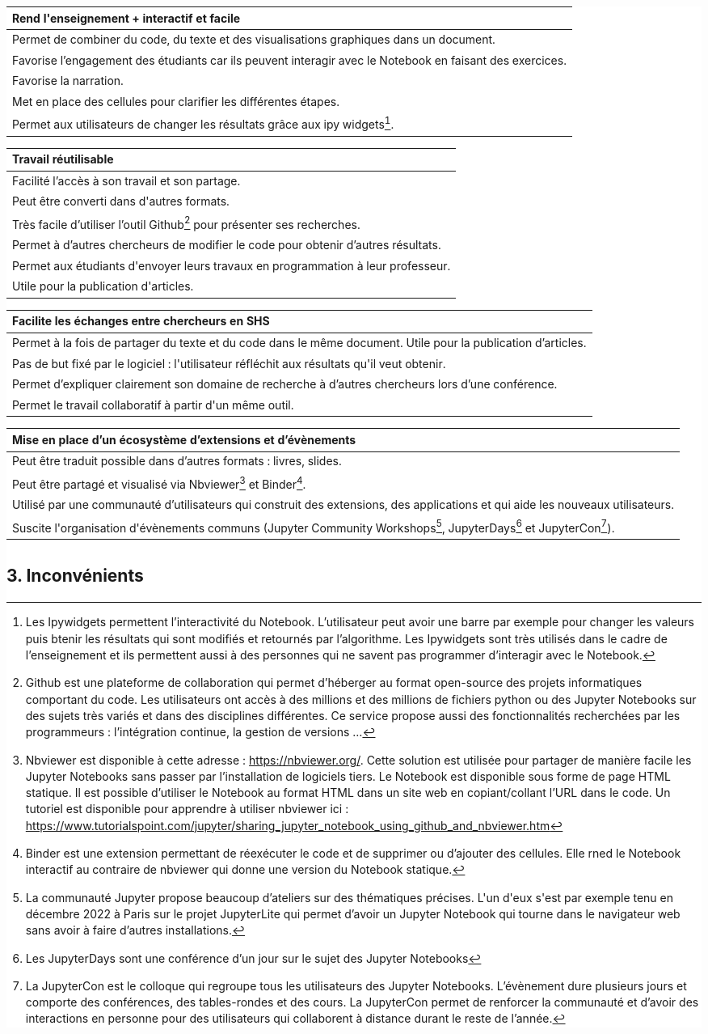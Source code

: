 | Rend l'enseignement + interactif et facile |
| :- |
| Permet de combiner du code, du texte et des visualisations graphiques dans un document. |
| Favorise l’engagement des étudiants car ils peuvent interagir avec le Notebook en faisant des exercices. |
| Favorise la narration. |
| Met en place des cellules pour clarifier les différentes étapes. |
| Permet aux utilisateurs de changer les résultats grâce aux ipy widgets[^8]. | 

| Travail réutilisable |
| :- |
| Facilité l’accès à son travail et son partage. |
| Peut être converti dans d'autres formats. |
| Très facile d’utiliser l’outil Github[^9] pour présenter ses recherches. |
| Permet à d’autres chercheurs de modifier le code pour obtenir d’autres résultats. |
| Permet aux étudiants d'envoyer leurs travaux en programmation à leur professeur. |
| Utile pour la publication d'articles. |

| Facilite les échanges entre chercheurs en SHS |
| :- |
| Permet à la fois de partager du texte et du code dans le même document. Utile pour la publication d’articles. |
| Pas de but fixé par le logiciel : l'utilisateur réfléchit aux résultats qu'il veut obtenir. |
| Permet d’expliquer clairement son domaine de recherche à d’autres chercheurs lors d’une conférence. |
| Permet le travail collaboratif à partir d'un même outil. |

| Mise en place d’un écosystème d’extensions et d’évènements |
| :- |
| Peut être traduit possible dans d’autres formats : livres, slides. |
| Peut être partagé et visualisé via Nbviewer[^10] et Binder[^11]. |
| Utilisé par une communauté d’utilisateurs qui construit des extensions, des applications et qui aide les nouveaux utilisateurs. |
| Suscite l'organisation d'évènements communs (Jupyter Community Workshops[^12], JupyterDays[^13] et JupyterCon[^14]). |

## **3. Inconvénients**


[^1]: Ce stage a été réalisé dans le cadre de l’École universitaire de recherche Translitteræ (programme Investissements d’avenir ANR‐10‐IDEX‐0001‐02 PSL* et ANR‐17‐EURE‐0025), avec le soutien financier du CAPHÉS (UMS 3610, CNRS-ENS) et d'AOROC (UMR 8546, CNRS-ENS-EPHE).
[^2]: R est un langage de programmation (comme Python) qui est utilisé dans le cadre des statistiques et de la science des données.
[^3]: Julia est un langage de programmation très performant qui est utilisé pour le calcul scientifique.
[^4]: Python est le langage de programmation le plus utilisé et le plus simple dans les Notebooks. Python est utilisé dans l’enseignement pour permettre une initiation aux concepts de base de la programmation mais aussi dans le cadre de la recherche pour obtenir des réponses à des questionnements scientifiques.
[^5]: Christophe Casseau, Jean-Rémy Falleri, Xavier Blanc, Thomas Degueule. Immediate Feedback for Students to Solve Notebook Reproducibility Problems in the Classroom. 2021 IEEE Symposium on Visual Languages and Human-Centric Computing (VL/HCC), Oct 2021, Saint Louis, Missouri, United States. ⟨10.1109/VL/HCC51201.2021.9576363⟩. ⟨hal-03378094⟩
[^6]: https://github.com/quinnanya/litlab\_translations/blob/master/litlab\_translations\_2019-04-15\_jupyter\_notebook.ipynb
[^7]: https://gitlab.huma-num.fr/io/mobilites-professionnelles-final/-/blob/main/notebooks/Mobilit%C3%A9s%20professionnelles.ipynb
[^8]: Les Ipywidgets permettent l’interactivité du Notebook. L’utilisateur peut avoir une barre par exemple pour changer les valeurs puis btenir les résultats qui sont modifiés et retournés par l’algorithme. Les Ipywidgets sont très utilisés dans le cadre de l’enseignement et ils permettent aussi à des personnes qui ne savent pas programmer d’interagir avec le Notebook. 
[^9]: Github est une plateforme de collaboration qui permet d’héberger au format open-source des projets informatiques comportant du code. Les utilisateurs ont accès à des millions et des millions de fichiers python ou des Jupyter Notebooks sur des sujets très variés et dans des disciplines différentes. Ce service propose aussi des fonctionnalités recherchées par les programmeurs : l’intégration continue, la gestion de versions …
[^10]: Nbviewer est disponible à cette adresse : https://nbviewer.org/. Cette solution est utilisée pour partager de manière facile les Jupyter Notebooks sans passer par l’installation de logiciels tiers. Le Notebook est disponible sous forme de page HTML statique. Il est possible d’utiliser le Notebook au format HTML dans un site web en copiant/collant l’URL dans le code. Un tutoriel est disponible pour apprendre à utiliser nbviewer ici : https://www.tutorialspoint.com/jupyter/sharing_jupyter_notebook_using_github_and_nbviewer.htm
[^11]: Binder est une extension permettant de réexécuter le code et de supprimer ou d’ajouter des cellules. Elle rned le Notebook interactif au contraire de nbviewer qui donne une version du Notebook statique.
[^12]: La communauté Jupyter propose beaucoup d’ateliers sur des thématiques précises. L'un d'eux s'est par exemple tenu en décembre 2022 à Paris sur le projet JupyterLite qui permet d’avoir un Jupyter Notebook qui tourne dans le navigateur web sans avoir à faire d’autres installations.
[^13]: Les JupyterDays sont une conférence d’un jour sur le sujet des Jupyter Notebooks
[^14]: La JupyterCon est le colloque qui regroupe tous les utilisateurs des Jupyter Notebooks. L’évènement dure plusieurs jours et comporte des conférences, des tables-rondes et des cours. La JupyterCon permet de renforcer la communauté et d’avoir des interactions en personne pour des utilisateurs qui collaborent à distance durant le reste de l’année.
[^15]: Un IDE (environnement de développement intégré) est un ensemble d’outils qui permet d’augmenter la productivité des programmeurs qui créent des logiciels. Un IDE comporte un éditeur de texte pour faire de la programmation.  Les exemples d’IDE sont nombreux : Visual Studio Code, CodeLite, NetBeans, PytCharm.
[^16]: Un test est un morceau du code qui permet de vérifier que le code fonctionne comme attendu et qu’il ne produit pas de bugs.
[^17]: Un Linter est un outil d’analyse de code qui permet de détecter les erreurs et les problèmes de syntaxe
[^18]: Le « debugging » est une pratique qui consiste à trouver et à corriger les erreurs dans le code. Les programmeurs étudient le code pour déterminer la raison des erreurs. Le but est d’exécuter le code et de le vérifier étapes par étapes pour résoudre le problème. Les tests aident pour le « debugging ».
[^19]: « Cloud based » signifie que les données ne sont pas sur un serveur local ou sur un ordinateur personnel mais sur des serveurs informatiques à distance puis ensuite hébergés sur internet.
[^20]: Le « versioning » permet d’avoir la version des librairies utilisées ce qui est utile pour pouvoir reproduire le Notebook. Certaines fonctionnalités ne sont disponibles qu’avec une version spécifique de la librairie.
[^21]: Apache Zepellin est un projet similaire aux Jupyter Notebooks. Apache Zepellin est un projet permettant d’analyser et de mettre en forme, de manière visuelle et interactive, de gros volumes de données traités via le framework de calcul distribué Spark. (source : https://fr.wikipedia.org/wiki/Apache_Zeppelin)
[^22]: BeakerX est une extension open source du projet Jupyter Notebook visant à améliorer la visualisation graphique et l’interactivité des Notebooks.
[^23]: DeepNote est un Notebook collaboratif qui facilite la collaboration entre plusieurs utilisateurs.
[^24]: Rule, A., Birmingham, A., Zuniga, C., Altintas, I., Huang, S.-C., Knight, R., … Rose, P. W. (2019). Ten simple rules for writing and sharing computational analyses in Jupyter Notebooks. PLOS Computational Biology, 15(7), e1007007. doi: